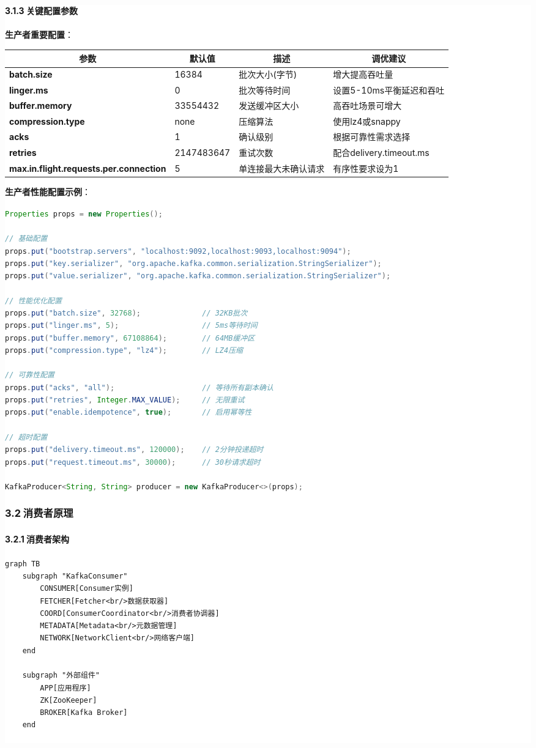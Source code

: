 #### 3.1.3 关键配置参数

**生产者重要配置**：

| 参数 | 默认值 | 描述 | 调优建议 |
|------|--------|------|----------|
| **batch.size** | 16384 | 批次大小(字节) | 增大提高吞吐量 |
| **linger.ms** | 0 | 批次等待时间 | 设置5-10ms平衡延迟和吞吐 |
| **buffer.memory** | 33554432 | 发送缓冲区大小 | 高吞吐场景可增大 |
| **compression.type** | none | 压缩算法 | 使用lz4或snappy |
| **acks** | 1 | 确认级别 | 根据可靠性需求选择 |
| **retries** | 2147483647 | 重试次数 | 配合delivery.timeout.ms |
| **max.in.flight.requests.per.connection** | 5 | 单连接最大未确认请求 | 有序性要求设为1 |

**生产者性能配置示例**：
```java
Properties props = new Properties();

// 基础配置
props.put("bootstrap.servers", "localhost:9092,localhost:9093,localhost:9094");
props.put("key.serializer", "org.apache.kafka.common.serialization.StringSerializer");
props.put("value.serializer", "org.apache.kafka.common.serialization.StringSerializer");

// 性能优化配置
props.put("batch.size", 32768);              // 32KB批次
props.put("linger.ms", 5);                   // 5ms等待时间
props.put("buffer.memory", 67108864);        // 64MB缓冲区
props.put("compression.type", "lz4");        // LZ4压缩

// 可靠性配置
props.put("acks", "all");                    // 等待所有副本确认
props.put("retries", Integer.MAX_VALUE);     // 无限重试
props.put("enable.idempotence", true);       // 启用幂等性

// 超时配置
props.put("delivery.timeout.ms", 120000);    // 2分钟投递超时
props.put("request.timeout.ms", 30000);      // 30秒请求超时

KafkaProducer<String, String> producer = new KafkaProducer<>(props);
```

### 3.2 消费者原理

#### 3.2.1 消费者架构

```mermaid
graph TB
    subgraph "KafkaConsumer"
        CONSUMER[Consumer实例]
        FETCHER[Fetcher<br/>数据获取器]
        COORD[ConsumerCoordinator<br/>消费者协调器]
        METADATA[Metadata<br/>元数据管理]
        NETWORK[NetworkClient<br/>网络客户端]
    end
    
    subgraph "外部组件"
        APP[应用程序]
        ZK[ZooKeeper]
        BROKER[Kafka Broker]
    end
    
```